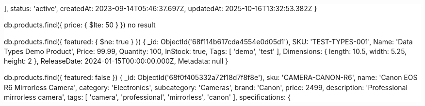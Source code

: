   ],
  status: 'active',
  createdAt: 2023-09-14T05:46:37.697Z,
  updatedAt: 2025-10-16T13:32:53.382Z
}









db.products.find({
  price: { $lte: 50 }
})
no result








db.products.find({
  featured: { $ne: true }
})
{
  _id: ObjectId('68f114b617cda4554e0d05d1'),
  SKU: 'TEST-TYPES-001',
  Name: 'Data Types Demo Product',
  Price: 99.99,
  Quantity: 100,
  InStock: true,
  Tags: [
    'demo',
    'test'
  ],
  Dimensions: {
    length: 10.5,
    width: 5.25,
    height: 2
  },
  ReleaseDate: 2024-01-15T00:00:00.000Z,
  Metadata: null
}







db.products.find({
  featured: false
})
{
  _id: ObjectId('68f0f405332a72f18d7f8f8e'),
  sku: 'CAMERA-CANON-R6',
  name: 'Canon EOS R6 Mirrorless Camera',
  category: 'Electronics',
  subcategory: 'Cameras',
  brand: 'Canon',
  price: 2499,
  description: 'Professional mirrorless camera',
  tags: [
    'camera',
    'professional',
    'mirrorless',
    'canon'
  ],
  specifications: {